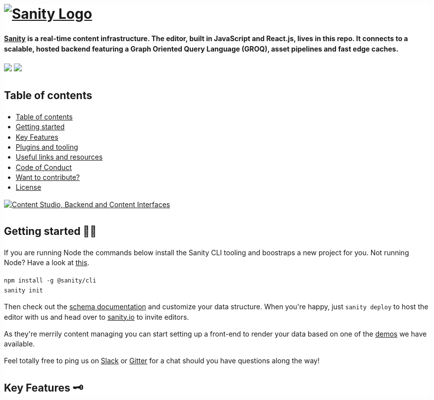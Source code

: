 <h1>
  <a href="https://www.sanity.io">
    <img width="40%" alt="Sanity Logo" src="https://www.sanity.io/static/images/logo_red.svg?v=2"/>
  </a>
</h1>

<h4>
  <a href="https://www.sanity.io">Sanity</a> is a real-time content infrastructure. The editor, built in JavaScript and React.js, lives in this repo. It connects to a scalable, hosted backend featuring a Graph Oriented Query Language (GROQ), asset pipelines and fast edge caches.
</h4>

<p>
  <a href="https://gitter.im/sanity-io/sanity"><img src="https://badges.gitter.im/sanity-io/sanity.svg"></a>
  <a href="https://slack.sanity.io/"><img src="https://slack.sanity.io/badge.svg"></a>
</p>

## Table of contents

- [Table of contents](#table-of-contents)
- [Getting started](#getting-started-%F0%9F%8F%83%E2%80%8D%E2%99%80%EF%B8%8F)
- [Key Features](#key-features-%F0%9F%97%9D)
- [Plugins and tooling](#plugins-and-tooling-%F0%9F%94%8C)
- [Useful links and resources](#useful-links-and-resources)
- [Code of Conduct](#code-of-conduct)
- [Want to contribute?](#want-to-contribute)
- [License](#license)

[![Content Studio, Backend and Content Interfaces](https://public.sanity.io/modell_@2x.png)](https://www.sanity.io)

## Getting started 🏃‍♀️

If you are running Node the commands below install the Sanity CLI tooling and boostraps a new project for you. Not running Node? Have a look at [this](https://www.sanity.io/help/a5f6caba-53c9-4a9f-96ef-1bd1ae8f5c10).

```
npm install -g @sanity/cli
sanity init
```

Then check out the [schema documentation](https://www.sanity.io/docs/content-studio/the-schema) and customize your data structure. When you're happy, just `sanity deploy` to host the editor with us and head over to [sanity.io](https://www.sanity.io/manage) to invite editors.

As they're merrily content managing you can start setting up a front-end to render your data based on one of the [demos](#sample-frontends) we have available.

Feel totally free to ping us on [Slack](https://slack.sanity.io) or [Gitter](https://gitter.im/sanity-io/sanity) for a chat should you have questions along the way!

## Key Features 🗝
